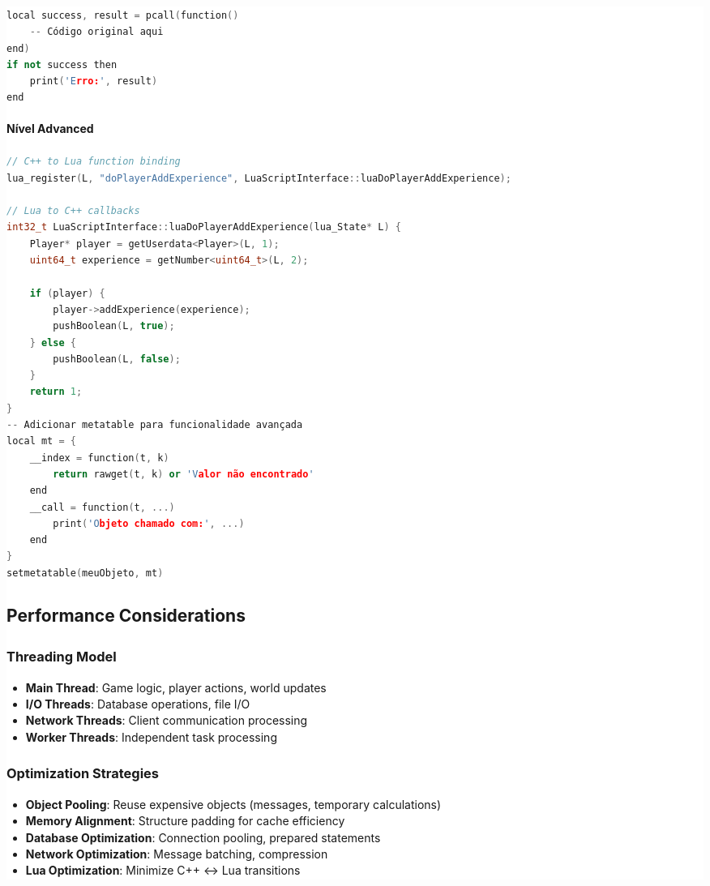 ```cpp
local success, result = pcall(function()
    -- Código original aqui
end)
if not success then
    print('Erro:', result)
end
```

#### Nível Advanced
```cpp
// C++ to Lua function binding
lua_register(L, "doPlayerAddExperience", LuaScriptInterface::luaDoPlayerAddExperience);

// Lua to C++ callbacks
int32_t LuaScriptInterface::luaDoPlayerAddExperience(lua_State* L) {
    Player* player = getUserdata<Player>(L, 1);
    uint64_t experience = getNumber<uint64_t>(L, 2);
    
    if (player) {
        player->addExperience(experience);
        pushBoolean(L, true);
    } else {
        pushBoolean(L, false);
    }
    return 1;
}
-- Adicionar metatable para funcionalidade avançada
local mt = {
    __index = function(t, k)
        return rawget(t, k) or 'Valor não encontrado'
    end
    __call = function(t, ...)
        print('Objeto chamado com:', ...)
    end
}
setmetatable(meuObjeto, mt)
```

## Performance Considerations

### Threading Model
- **Main Thread**: Game logic, player actions, world updates
- **I/O Threads**: Database operations, file I/O
- **Network Threads**: Client communication processing
- **Worker Threads**: Independent task processing

### Optimization Strategies
- **Object Pooling**: Reuse expensive objects (messages, temporary calculations)
- **Memory Alignment**: Structure padding for cache efficiency
- **Database Optimization**: Connection pooling, prepared statements
- **Network Optimization**: Message batching, compression
- **Lua Optimization**: Minimize C++ ↔ Lua transitions

